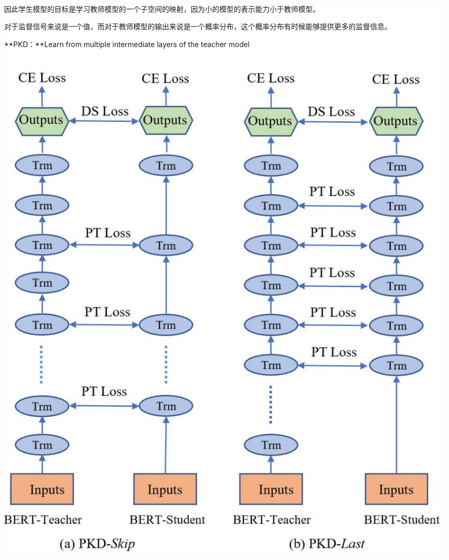 因此学生模型的目标是学习教师模型的一个子空间的映射，因为小的模型的表示能力小于教师模型。

对于监督信号来说是一个值，而对于教师模型的输出来说是一个概率分布，这个概率分布有时候能够提供更多的监督信息。

**PKD：**Learn from multiple intermediate layers of the teacher model  

![image-20240415164936927](imgs/image-20240415164936927.png)
